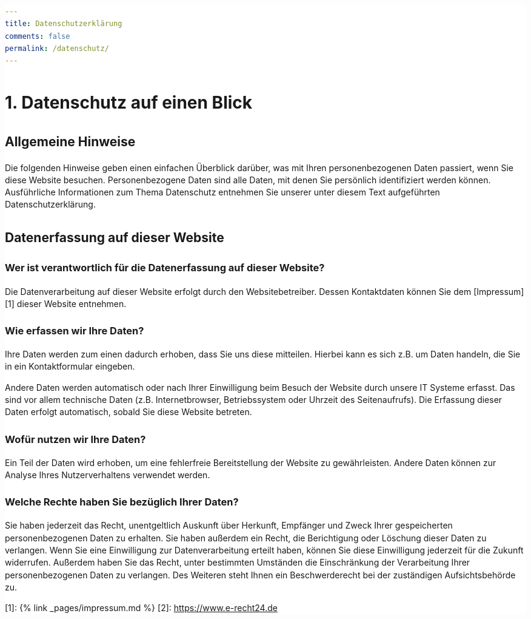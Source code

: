 ```yaml
---
title: Datenschutzerklärung
comments: false
permalink: /datenschutz/
---
```


# 1. Datenschutz auf einen Blick

## Allgemeine Hinweise
Die folgenden Hinweise geben einen einfachen Überblick darüber, was mit Ihren personenbezogenen Daten passiert, wenn Sie diese Website besuchen. 
Personenbezogene Daten sind alle Daten, mit denen Sie persönlich identifiziert werden können. 
Ausführliche Informationen zum Thema Datenschutz entnehmen Sie unserer unter diesem Text aufgeführten Datenschutzerklärung.

## Datenerfassung auf dieser Website

### Wer ist verantwortlich für die Datenerfassung auf dieser Website?
Die Datenverarbeitung auf dieser Website erfolgt durch den Websitebetreiber. 
Dessen Kontaktdaten können Sie dem [Impressum][1] dieser Website entnehmen.

### Wie erfassen wir Ihre Daten?
Ihre Daten werden zum einen dadurch erhoben, dass Sie uns diese mitteilen. 
Hierbei kann es sich z.B. um Daten handeln, die Sie in ein Kontaktformular eingeben.

Andere Daten werden automatisch oder nach Ihrer Einwilligung beim Besuch der Website durch unsere IT Systeme erfasst. 
Das sind vor allem technische Daten (z.B. Internetbrowser, Betriebssystem oder Uhrzeit des Seitenaufrufs). 
Die Erfassung dieser Daten erfolgt automatisch, sobald Sie diese Website betreten.

### Wofür nutzen wir Ihre Daten?
Ein Teil der Daten wird erhoben, um eine fehlerfreie Bereitstellung der Website zu gewährleisten. 
Andere Daten können zur Analyse Ihres Nutzerverhaltens verwendet werden.

### Welche Rechte haben Sie bezüglich Ihrer Daten?
Sie haben jederzeit das Recht, unentgeltlich Auskunft über Herkunft, Empfänger und Zweck Ihrer gespeicherten personenbezogenen Daten zu erhalten. 
Sie haben außerdem ein Recht, die Berichtigung oder Löschung dieser Daten zu verlangen.
Wenn Sie eine Einwilligung zur Datenverarbeitung erteilt haben, können Sie diese Einwilligung jederzeit für die Zukunft widerrufen. 
Außerdem haben Sie das Recht, unter bestimmten Umständen die Einschränkung der Verarbeitung Ihrer personenbezogenen Daten zu verlangen. 
Des Weiteren steht Ihnen ein Beschwerderecht bei der zuständigen Aufsichtsbehörde zu.


[1]: {% link _pages/impressum.md %}
[2]: https://www.e-recht24.de